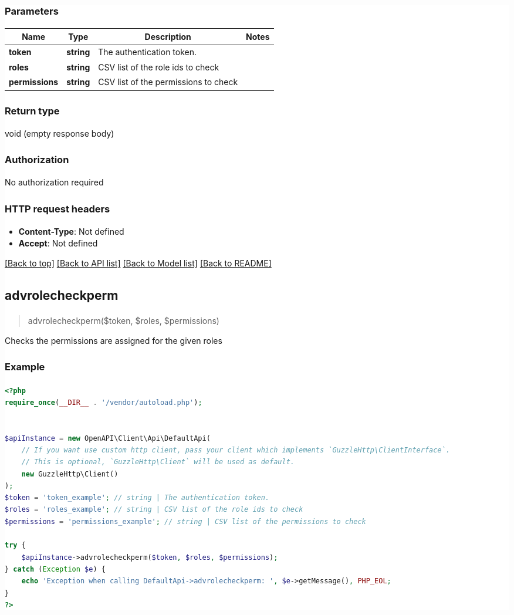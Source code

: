 ### Parameters


Name | Type | Description  | Notes
------------- | ------------- | ------------- | -------------
 **token** | **string**| The authentication token. |
 **roles** | **string**| CSV list of the role ids to check |
 **permissions** | **string**| CSV list of the permissions to check |

### Return type

void (empty response body)

### Authorization

No authorization required

### HTTP request headers

- **Content-Type**: Not defined
- **Accept**: Not defined

[[Back to top]](#) [[Back to API list]](../../README.md#documentation-for-api-endpoints)
[[Back to Model list]](../../README.md#documentation-for-models)
[[Back to README]](../../README.md)


## advrolecheckperm

> advrolecheckperm($token, $roles, $permissions)

Checks the permissions are assigned for the given roles

### Example

```php
<?php
require_once(__DIR__ . '/vendor/autoload.php');


$apiInstance = new OpenAPI\Client\Api\DefaultApi(
    // If you want use custom http client, pass your client which implements `GuzzleHttp\ClientInterface`.
    // This is optional, `GuzzleHttp\Client` will be used as default.
    new GuzzleHttp\Client()
);
$token = 'token_example'; // string | The authentication token.
$roles = 'roles_example'; // string | CSV list of the role ids to check
$permissions = 'permissions_example'; // string | CSV list of the permissions to check

try {
    $apiInstance->advrolecheckperm($token, $roles, $permissions);
} catch (Exception $e) {
    echo 'Exception when calling DefaultApi->advrolecheckperm: ', $e->getMessage(), PHP_EOL;
}
?>
```
